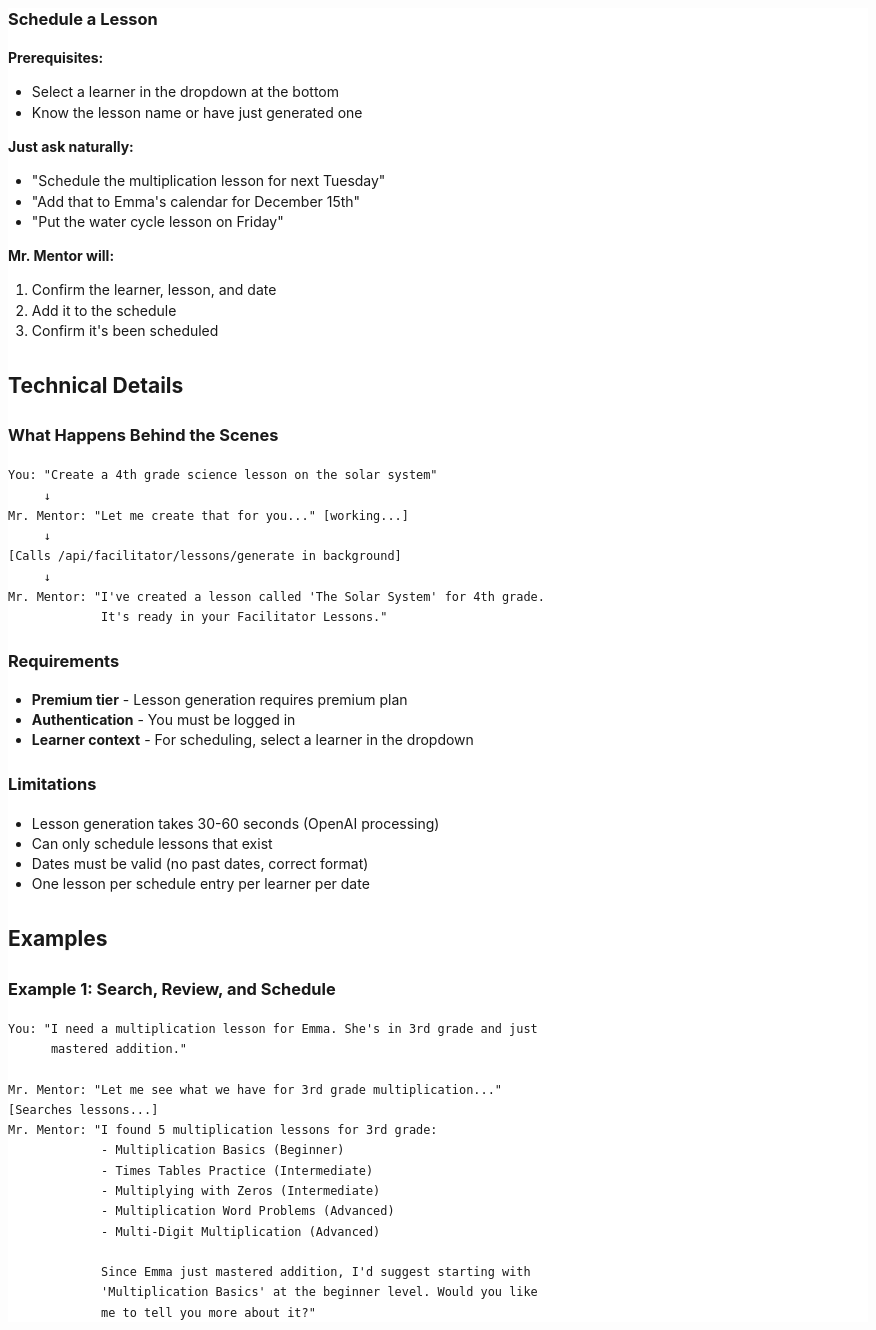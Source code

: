 ### Schedule a Lesson

**Prerequisites:**
- Select a learner in the dropdown at the bottom
- Know the lesson name or have just generated one

**Just ask naturally:**
- "Schedule the multiplication lesson for next Tuesday"
- "Add that to Emma's calendar for December 15th"
- "Put the water cycle lesson on Friday"

**Mr. Mentor will:**
1. Confirm the learner, lesson, and date
2. Add it to the schedule
3. Confirm it's been scheduled

## Technical Details

### What Happens Behind the Scenes

```
You: "Create a 4th grade science lesson on the solar system"
     ↓
Mr. Mentor: "Let me create that for you..." [working...]
     ↓
[Calls /api/facilitator/lessons/generate in background]
     ↓
Mr. Mentor: "I've created a lesson called 'The Solar System' for 4th grade. 
             It's ready in your Facilitator Lessons."
```

### Requirements

- **Premium tier** - Lesson generation requires premium plan
- **Authentication** - You must be logged in
- **Learner context** - For scheduling, select a learner in the dropdown

### Limitations

- Lesson generation takes 30-60 seconds (OpenAI processing)
- Can only schedule lessons that exist
- Dates must be valid (no past dates, correct format)
- One lesson per schedule entry per learner per date

## Examples

### Example 1: Search, Review, and Schedule

```
You: "I need a multiplication lesson for Emma. She's in 3rd grade and just 
      mastered addition."

Mr. Mentor: "Let me see what we have for 3rd grade multiplication..."
[Searches lessons...]
Mr. Mentor: "I found 5 multiplication lessons for 3rd grade:
             - Multiplication Basics (Beginner)
             - Times Tables Practice (Intermediate)
             - Multiplying with Zeros (Intermediate)
             - Multiplication Word Problems (Advanced)
             - Multi-Digit Multiplication (Advanced)
             
             Since Emma just mastered addition, I'd suggest starting with 
             'Multiplication Basics' at the beginner level. Would you like 
             me to tell you more about it?"
```